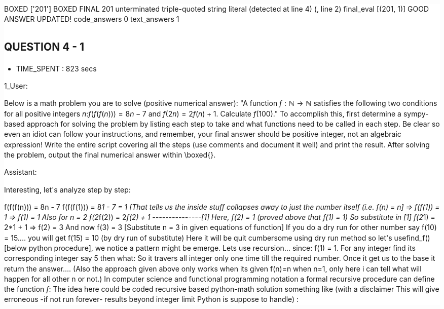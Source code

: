 BOXED ['201']
BOXED FINAL 201
unterminated triple-quoted string literal (detected at line 4) (<string>, line 2) final_eval
[(201, 1)]
GOOD ANSWER UPDATED!
code_answers 0 text_answers 1



## QUESTION 4 - 1 
- TIME_SPENT : 823 secs

1_User:

Below is a math problem you are to solve (positive numerical answer):
"A function $f: \mathbb N \to \mathbb N$ satisfies the following two conditions for all positive integers $n$:$f(f(f(n)))=8n-7$ and $f(2n)=2f(n)+1$. Calculate $f(100)$."
To accomplish this, first determine a sympy-based approach for solving the problem by listing each step to take and what functions need to be called in each step. Be clear so even an idiot can follow your instructions, and remember, your final answer should be positive integer, not an algebraic expression!
Write the entire script covering all the steps (use comments and document it well) and print the result. After solving the problem, output the final numerical answer within \boxed{}.

Assistant: 

Interesting, let's analyze step by step:


f(f(f(n))) = 8n - 7
f(f(f(1))) = 8*1 - 7 = 1 [That tells us the inside stuff collapses away to just the number itself (i.e. f(n) = n]
=> f(f(1)) = 1
=> f(1) = 1
Also for n = 2
f(2*f(2)) = 2*f(2) + 1 ---------------[1]
Here, f(2) = 1 (proved above that f(1) = 1)
So substitute in [1]
f(2*1) = 2*1 + 1 => f(2) = 3
And now f(3) = 3 [Substitute n = 3 in given equations of function]
If you do a dry run for other number say f(10) = 15.... you will get f(15) = 10 (by dry run of substitute)
Here it will be quit cumbersome using dry run method so let's usefind_f() [below python procedure], we notice a pattern might be emerge. 
Lets use recursion... since: f(1) = 1. For any integer find its corresponding integer say 5 then what: So it travers all integer only one time till the required number. Once it get us to the base it return the answer.... (Also the approach given above only works when its given f(n)=n when n=1, only here i can tell what will happen for all other n or not.)
In computer science and functional programming notation a formal recursive procedure can define the function $f$:
The idea here could be coded recursive based python-math solution something like (with a disclaimer This will give erroneous -if not run forever- results beyond integer limit Python is suppose to handle) :

